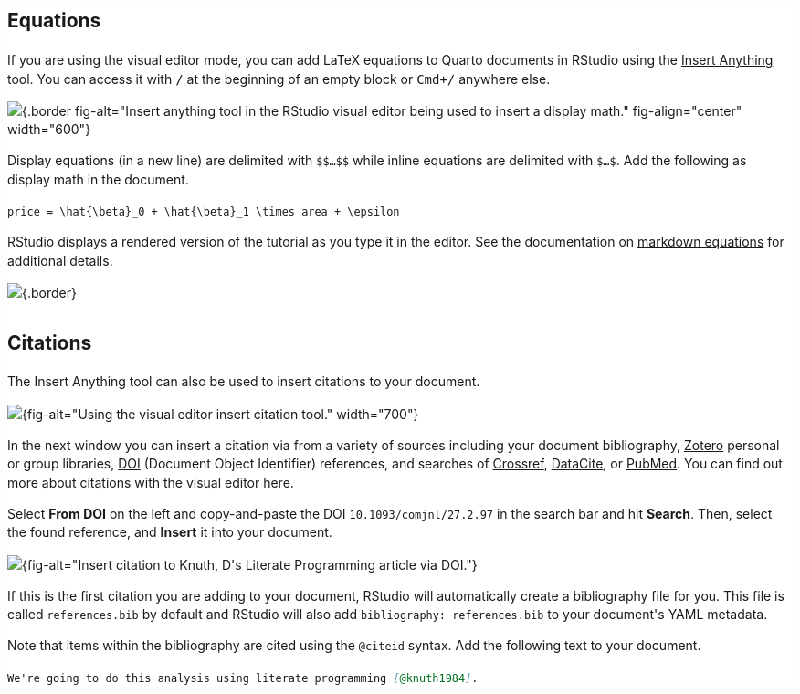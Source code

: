 ## Equations

If you are using the visual editor mode, you can add LaTeX equations to Quarto documents in RStudio using the [Insert Anything](/docs/visual-editor/index.qmd#insert-anything) tool.
You can access it with <kbd>/</kbd> at the beginning of an empty block or <kbd>Cmd+/</kbd> anywhere else.

![](images/rstudio-insert-equation.png){.border fig-alt="Insert anything tool in the RStudio visual editor being used to insert a display math." fig-align="center" width="600"}

Display equations (in a new line) are delimited with `$$…$$` while inline equations are delimited with `$…$`.
Add the following as display math in the document.

``` markdown
price = \hat{\beta}_0 + \hat{\beta}_1 \times area + \epsilon
```

RStudio displays a rendered version of the tutorial as you type it in the editor.
See the documentation on [markdown equations](/docs/authoring/markdown-basics.html#equations) for additional details.

![](/docs/get-started/authoring/images/rstudio-equation-render.png){.border}

## Citations

The Insert Anything tool can also be used to insert citations to your document.

![](images/rstudio-insert-citation.png){fig-alt="Using the visual editor insert citation tool." width="700"}

In the next window you can insert a citation via from a variety of sources including your document bibliography, [Zotero](/docs/visual-editor/technical.qmd#citations-from-zotero) personal or group libraries, [DOI](/docs/visual-editor/technical.qmd#citations-from-dois) (Document Object Identifier) references, and searches of [Crossref](https://www.crossref.org/), [DataCite](https://datacite.org/), or [PubMed](https://pubmed.ncbi.nlm.nih.gov/).
You can find out more about citations with the visual editor [here](/docs/visual-editor/technical.qmd#citations).

Select **From DOI** on the left and copy-and-paste the DOI [`10.1093/comjnl/27.2.97`](https://doi.org/10.1093/comjnl/27.2.97) in the search bar and hit **Search**.
Then, select the found reference, and **Insert** it into your document.

![](images/rstudio-insert-citaton-menu.png){fig-alt="Insert citation to Knuth, D's Literate Programming article via DOI."}

If this is the first citation you are adding to your document, RStudio will automatically create a bibliography file for you.
This file is called `references.bib` by default and RStudio will also add `bibliography: references.bib` to your document's YAML metadata.

Note that items within the bibliography are cited using the `@citeid` syntax.
Add the following text to your document.

``` markdown
We're going to do this analysis using literate programming [@knuth1984].
```
